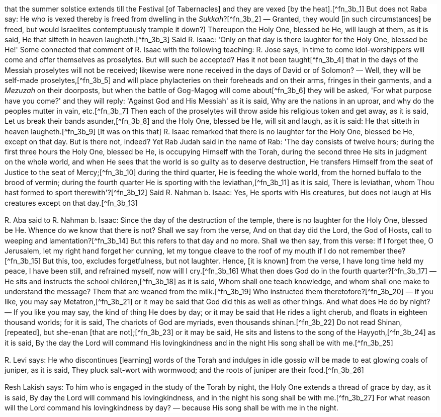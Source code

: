 that the summer solstice extends till the Festival \[of Tabernacles\] and they are vexed \[by the heat\].[^fn_3b_1] But does not Raba say: He who is vexed thereby is freed from dwelling in the *Sukkah*?[^fn_3b_2] — Granted, they would \[in such circumstances\] be freed, but would Israelites contemptuously trample it down?) Thereupon the Holy One, blessed be He, will laugh at them, as it is said, He that sitteth in heaven laugheth.[^fn_3b_3] Said R. Isaac: 'Only on that day is there laughter for the Holy One, blessed be He!' Some connected that comment of R. Isaac with the following teaching: R. Jose says, In time to come idol-worshippers will come and offer themselves as proselytes. But will such be accepted? Has it not been taught[^fn_3b_4] that in the days of the Messiah proselytes will not be received; likewise were none received in the days of David or of Solomon? — Well, they will be self-made proselytes,[^fn_3b_5] and will place phylacteries on their foreheads and on their arms, fringes in their garments, and a *Mezuzah* on their doorposts, but when the battle of Gog-Magog will come about[^fn_3b_6] they will be asked, 'For what purpose have you come?' and they will reply: 'Against God and His Messiah' as it is said, Why are the nations in an uproar, and why do the peoples mutter in vain, etc.[^fn_3b_7] Then each of the proselytes will throw aside his religious token and get away, as it is said, Let us break their bands asunder,[^fn_3b_8] and the Holy One, blessed be He, will sit and laugh, as it is said: He that sitteth in heaven laugheth.[^fn_3b_9] \[It was on this that\] R. Isaac remarked that there is no laughter for the Holy One, blessed be He, except on that day. But is there not, indeed? Yet Rab Judah said in the name of Rab: 'The day consists of twelve hours; during the first three hours the Holy One, blessed be He, is occupying Himself with the Torah, during the second three He sits in judgment on the whole world, and when He sees that the world is so guilty as to deserve destruction, He transfers Himself from the seat of Justice to the seat of Mercy;[^fn_3b_10] during the third quarter, He is feeding the whole world, from the horned buffalo to the brood of vermin; during the fourth quarter He is sporting with the leviathan,[^fn_3b_11] as it is said, There is leviathan, whom Thou hast formed to sport therewith'?[^fn_3b_12] Said R. Nahman b. Isaac: Yes, He sports with His creatures, but does not laugh at His creatures except on that day.[^fn_3b_13]

R. Aba said to R. Nahman b. Isaac: Since the day of the destruction of the temple, there is no laughter for the Holy One, blessed be He. Whence do we know that there is not? Shall we say from the verse, And on that day did the Lord, the God of Hosts, call to weeping and lamentation?[^fn_3b_14] But this refers to that day and no more. Shall we then say, from this verse: If I forget thee, O Jerusalem, let my right hand forget her cunning, let my tongue cleave to the roof of my mouth if I do not remember thee?[^fn_3b_15] But this, too, excludes forgetfulness, but not laughter. Hence, \[it is known\] from the verse, I have long time held my peace, I have been still, and refrained myself, now will I cry.[^fn_3b_16] What then does God do in the fourth quarter?[^fn_3b_17] — He sits and instructs the school children,[^fn_3b_18] as it is said, Whom shall one teach knowledge, and whom shall one make to understand the message? Them that are weaned from the milk.[^fn_3b_19] Who instructed them theretofore?[^fn_3b_20] — If you like, you may say Metatron,[^fn_3b_21] or it may be said that God did this as well as other things. And what does He do by night? — If you like you may say, the kind of thing He does by day; or it may be said that He rides a light cherub, and floats in eighteen thousand worlds; for it is said, The chariots of God are myriads, even thousands shinan.[^fn_3b_22] Do not read Shinan, \[repeated\], but she-enan \[that are not\];[^fn_3b_23] or it may be said, He sits and listens to the song of the Hayyoth,[^fn_3b_24] as it is said, By the day the Lord will command His lovingkindness and in the night His song shall be with me.[^fn_3b_25]

R. Levi says: He who discontinues \[learning\] words of the Torah and indulges in idle gossip will be made to eat glowing coals of juniper, as it is said, They pluck salt-wort with wormwood; and the roots of juniper are their food.[^fn_3b_26]

Resh Lakish says: To him who is engaged in the study of the Torah by night, the Holy One extends a thread of grace by day, as it is said, By day the Lord will command his lovingkindness, and in the night his song shall be with me.[^fn_3b_27] For what reason will the Lord command his lovingkindness by day? — because His song shall be with me in the night.
